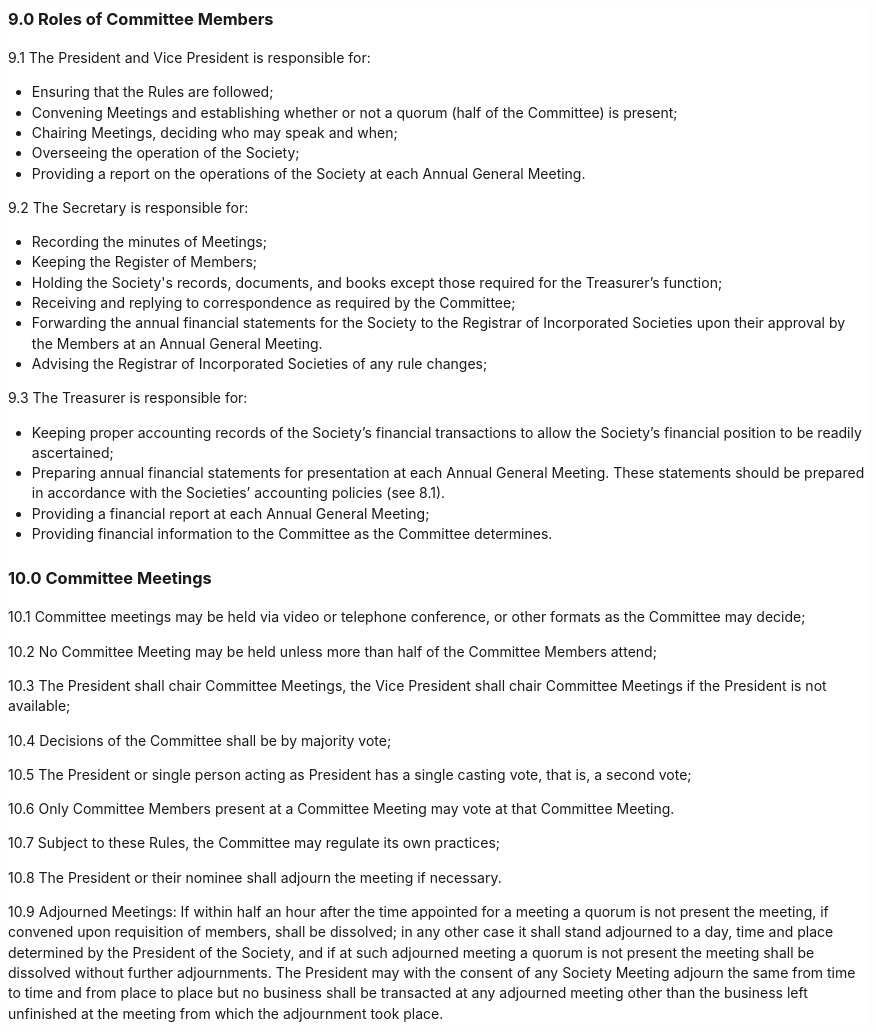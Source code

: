 ### 9.0 Roles of Committee Members

9.1 The President and Vice President is responsible for:

* Ensuring that the Rules are followed;
* Convening Meetings and establishing whether or not a quorum (half of the Committee) is present;
* Chairing Meetings, deciding who may speak and when;
* Overseeing the operation of the Society;
* Providing a report on the operations of the Society at each Annual General Meeting.

9.2 The Secretary is responsible for:

* Recording the minutes of Meetings;
* Keeping the Register of Members;
* Holding the Society's records, documents, and books except those required for the Treasurer’s function;
* Receiving and replying to correspondence as required by the Committee;
* Forwarding the annual financial statements for the Society to the Registrar of Incorporated Societies upon their approval by the Members at an Annual General Meeting.
* Advising the Registrar of Incorporated Societies of any rule changes;

9.3 The Treasurer is responsible for:

* Keeping proper accounting records of the Society’s financial transactions to allow the Society’s financial position to be readily ascertained;
* Preparing annual financial statements for presentation at each Annual General Meeting. These statements should be prepared in accordance with the Societies’ accounting policies (see 8.1).
* Providing a financial report at each Annual General Meeting;
* Providing financial information to the Committee as the Committee determines.

### 10.0 Committee Meetings

10.1 Committee meetings may be held via video or telephone conference, or other formats as the Committee may decide;

10.2 No Committee Meeting may be held unless more than half of the Committee Members attend;

10.3 The President shall chair Committee Meetings, the Vice President shall chair Committee Meetings if the President is not available;

10.4 Decisions of the Committee shall be by majority vote;

10.5 The President or single person acting as President has a single casting vote, that is, a second vote;

10.6 Only Committee Members present at a Committee Meeting may vote at that Committee Meeting.

10.7 Subject to these Rules, the Committee may regulate its own practices;

10.8 The President or their nominee shall adjourn the meeting if necessary.

10.9 Adjourned Meetings: If within half an hour after the time appointed for a meeting a quorum is not present the meeting, if convened upon requisition of members, shall be dissolved; in any other case it shall stand adjourned to a day, time and place determined by the President of the Society, and if at such adjourned meeting a quorum is not present the meeting shall be dissolved without further adjournments. The President may with the consent of any Society Meeting adjourn the same from time to time and from place to place but no business shall be transacted at any adjourned meeting other than the business left unfinished at the meeting from which the adjournment took place.
